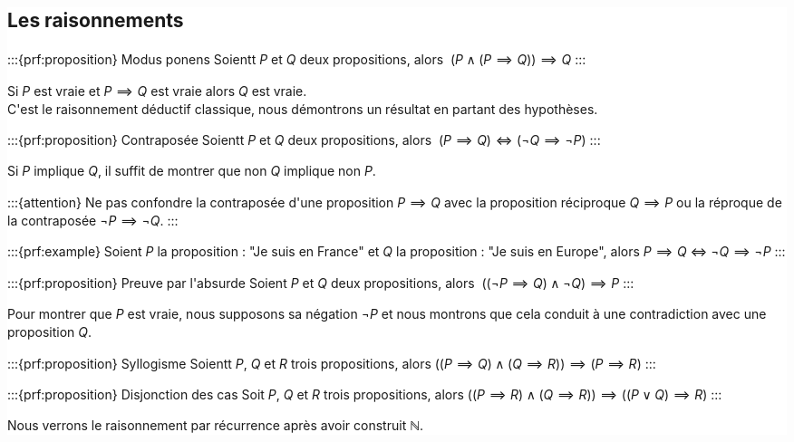 ## Les raisonnements

:::{prf:proposition} Modus ponens
Soientt $P$ et $Q$ deux propositions, alors
$\: (P \land (P \implies Q)) \implies Q$
:::

Si $P$ est vraie et $P \implies Q$ est vraie alors $Q$ est vraie.  
C'est le raisonnement déductif classique, nous démontrons un résultat en partant des hypothèses.

:::{prf:proposition} Contraposée
Soientt $P$ et $Q$ deux propositions, alors
$\: (P \implies Q) \iff (\lnot Q \implies \lnot P)$
:::

Si $P$ implique $Q$, il suffit de montrer que non $Q$ implique non $P$.

:::{attention}
Ne pas confondre la contraposée d'une proposition $P \implies Q$ avec la proposition réciproque $Q \implies P$ ou la réproque de la contraposée $\lnot P \implies \lnot Q$.
:::

:::{prf:example}
Soient $P$ la proposition : "Je suis en France" et  $Q$ la proposition : "Je suis en Europe", alors $P \implies Q$ $\iff$ $\lnot Q \implies \lnot P$
:::

:::{prf:proposition} Preuve par l'absurde
Soient $P$ et $Q$ deux propositions, alors
$\:((\lnot P \implies Q) \land \lnot Q) \implies P$
:::

Pour montrer que $P$ est vraie, nous supposons sa négation $\lnot P$ et nous montrons que cela conduit à une contradiction avec une proposition $Q$.

:::{prf:proposition} Syllogisme
Soientt $P$, $Q$ et $R$ trois propositions, alors
$((P \implies Q) \land (Q \implies R)) \implies (P \implies R)$
:::

:::{prf:proposition} Disjonction des cas
Soit $P$, $Q$ et $R$ trois propositions, alors
$((P \implies R) \land (Q \implies R)) \implies ((P \lor Q) \implies R)$
:::

Nous verrons le raisonnement par récurrence après avoir construit $\mathbb{N}$.

